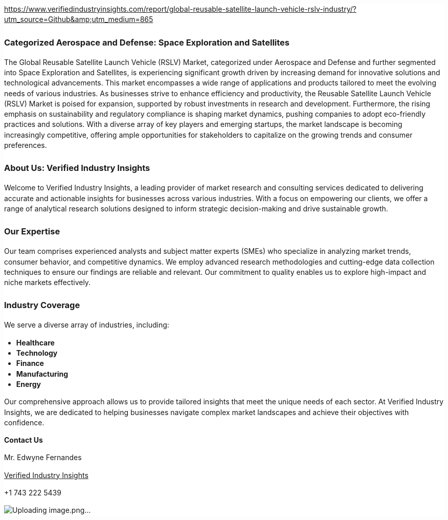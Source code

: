 </strong><a href="https://www.verifiedindustryinsights.com/report/global-reusable-satellite-launch-vehicle-rslv-industry/?utm_source=Github&amp;utm_medium=865">https://www.verifiedindustryinsights.com/report/global-reusable-satellite-launch-vehicle-rslv-industry/?utm_source=Github&amp;utm_medium=865</a>&nbsp;</p><h3>Categorized Aerospace and Defense: Space Exploration and Satellites </h3><p>The Global Reusable Satellite Launch Vehicle (RSLV) Market, categorized under Aerospace and Defense and further segmented into Space Exploration and Satellites, is experiencing significant growth driven by increasing demand for innovative solutions and technological advancements. This market encompasses a wide range of applications and products tailored to meet the evolving needs of various industries. As businesses strive to enhance efficiency and productivity, the Reusable Satellite Launch Vehicle (RSLV) Market is poised for expansion, supported by robust investments in research and development. Furthermore, the rising emphasis on sustainability and regulatory compliance is shaping market dynamics, pushing companies to adopt eco-friendly practices and solutions. With a diverse array of key players and emerging startups, the market landscape is becoming increasingly competitive, offering ample opportunities for stakeholders to capitalize on the growing trends and consumer preferences.</p><h3>About Us: Verified Industry Insights</h3><p>Welcome to Verified Industry Insights, a leading provider of market research and consulting services dedicated to delivering accurate and actionable insights for businesses across various industries. With a focus on empowering our clients, we offer a range of analytical research solutions designed to inform strategic decision-making and drive sustainable growth.</p><h3>Our Expertise</h3><p>Our team comprises experienced analysts and subject matter experts (SMEs) who specialize in analyzing market trends, consumer behavior, and competitive dynamics. We employ advanced research methodologies and cutting-edge data collection techniques to ensure our findings are reliable and relevant. Our commitment to quality enables us to explore high-impact and niche markets effectively.</p><h3>Industry Coverage</h3><p>We serve a diverse array of industries, including:</p><ul><li><strong>Healthcare</strong></li><li><strong>Technology</strong></li><li><strong>Finance</strong></li><li><strong>Manufacturing</strong></li><li><strong>Energy</strong></li></ul><p>Our comprehensive approach allows us to provide tailored insights that meet the unique needs of each sector. At Verified Industry Insights, we are dedicated to helping businesses navigate complex market landscapes and achieve their objectives with confidence.</p><p><strong>Contact Us</strong></p><p>Mr. Edwyne Fernandes</p><p><a href="https://www.verifiedindustryinsights.com/">Verified Industry Insights</a></p><p>+1 743 222 5439</p>
![Uploading image.png…]()
